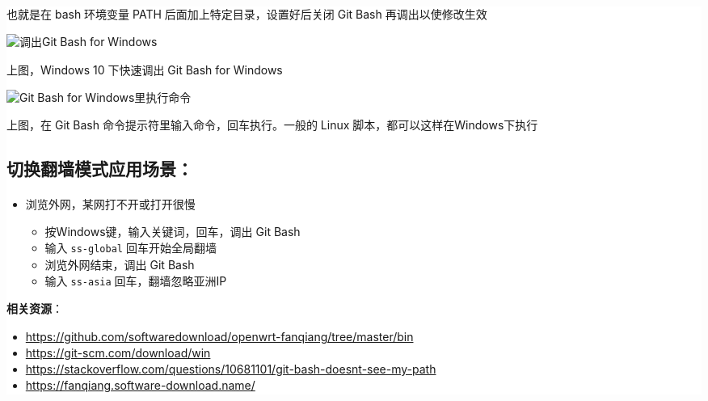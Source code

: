 也就是在 bash 环境变量 PATH 后面加上特定目录，设置好后关闭 Git Bash 再调出以使修改生效

![调出Git Bash for Windows](images/3.11.run-git-bash-for-windows.png)

上图，Windows 10 下快速调出 Git Bash for Windows

![Git Bash for Windows里执行命令](images/3.11.execute-bash-command.png)

上图，在 Git Bash 命令提示符里输入命令，回车执行。一般的 Linux 脚本，都可以这样在Windows下执行

切换翻墙模式应用场景：
----------

- 浏览外网，某网打不开或打开很慢

  - 按Windows键，输入关键词，回车，调出 Git Bash
  - 输入 `ss-global` 回车开始全局翻墙
  - 浏览外网结束，调出 Git Bash
  - 输入 `ss-asia` 回车，翻墙忽略亚洲IP

**相关资源**：

- <https://github.com/softwaredownload/openwrt-fanqiang/tree/master/bin>
- <https://git-scm.com/download/win>
- <https://stackoverflow.com/questions/10681101/git-bash-doesnt-see-my-path>
- <https://fanqiang.software-download.name/>